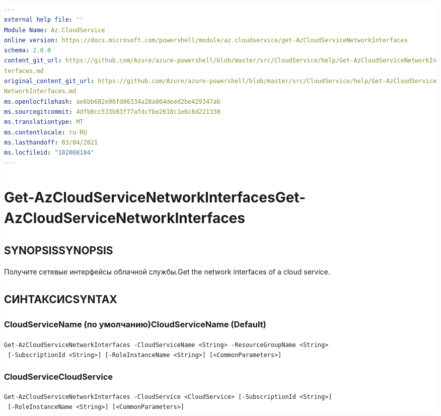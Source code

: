 ```yaml
---
external help file: ''
Module Name: Az.CloudService
online version: https://docs.microsoft.com/powershell/module/az.cloudservice/get-AzCloudServiceNetworkInterfaces
schema: 2.0.0
content_git_url: https://github.com/Azure/azure-powershell/blob/master/src/CloudService/help/Get-AzCloudServiceNetworkInterfaces.md
original_content_git_url: https://github.com/Azure/azure-powershell/blob/master/src/CloudService/help/Get-AzCloudServiceNetworkInterfaces.md
ms.openlocfilehash: ae6bb602e90fd86334a28a804deed2be429347ab
ms.sourcegitcommit: 4dfb0cc533b83f77afdcfbe2618c1e6c8d221330
ms.translationtype: MT
ms.contentlocale: ru-RU
ms.lasthandoff: 03/04/2021
ms.locfileid: "102008104"
---
```

# <span data-ttu-id="d88dc-101">Get-AzCloudServiceNetworkInterfaces</span><span class="sxs-lookup"><span data-stu-id="d88dc-101">Get-AzCloudServiceNetworkInterfaces</span></span>

## <span data-ttu-id="d88dc-102">SYNOPSIS</span><span class="sxs-lookup"><span data-stu-id="d88dc-102">SYNOPSIS</span></span>
<span data-ttu-id="d88dc-103">Получите сетевые интерфейсы облачной службы.</span><span class="sxs-lookup"><span data-stu-id="d88dc-103">Get the network interfaces of a cloud service.</span></span>

## <span data-ttu-id="d88dc-104">СИНТАКСИС</span><span class="sxs-lookup"><span data-stu-id="d88dc-104">SYNTAX</span></span>

### <span data-ttu-id="d88dc-105">CloudServiceName (по умолчанию)</span><span class="sxs-lookup"><span data-stu-id="d88dc-105">CloudServiceName (Default)</span></span>
```
Get-AzCloudServiceNetworkInterfaces -CloudServiceName <String> -ResourceGroupName <String>
 [-SubscriptionId <String>] [-RoleInstanceName <String>] [<CommonParameters>]
```

### <span data-ttu-id="d88dc-106">CloudService</span><span class="sxs-lookup"><span data-stu-id="d88dc-106">CloudService</span></span>
```
Get-AzCloudServiceNetworkInterfaces -CloudService <CloudService> [-SubscriptionId <String>]
 [-RoleInstanceName <String>] [<CommonParameters>]
```
